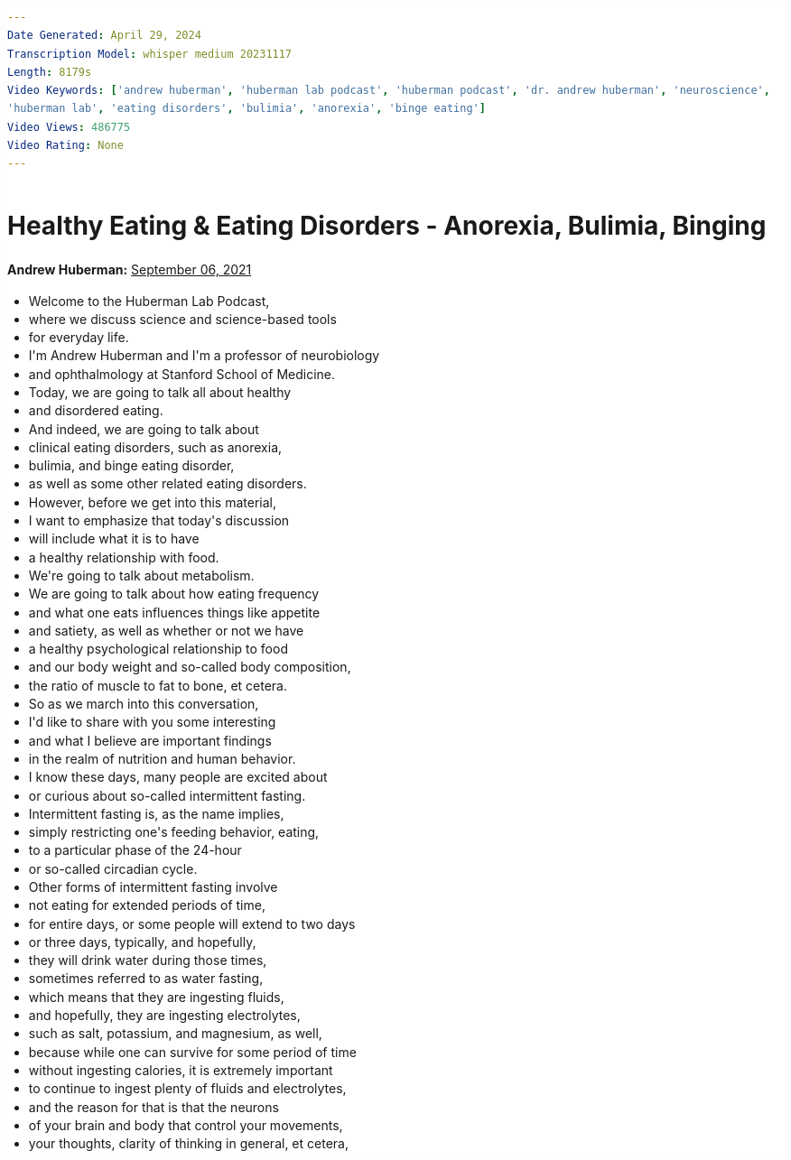```yaml
---
Date Generated: April 29, 2024
Transcription Model: whisper medium 20231117
Length: 8179s
Video Keywords: ['andrew huberman', 'huberman lab podcast', 'huberman podcast', 'dr. andrew huberman', 'neuroscience', 'huberman lab', 'eating disorders', 'bulimia', 'anorexia', 'binge eating']
Video Views: 486775
Video Rating: None
---
```


# Healthy Eating & Eating Disorders - Anorexia, Bulimia, Binging
**Andrew Huberman:** [September 06, 2021](https://www.youtube.com/watch?v=2XGREPnlI8U)
*  Welcome to the Huberman Lab Podcast,
*  where we discuss science and science-based tools
*  for everyday life.
*  I'm Andrew Huberman and I'm a professor of neurobiology
*  and ophthalmology at Stanford School of Medicine.
*  Today, we are going to talk all about healthy
*  and disordered eating.
*  And indeed, we are going to talk about
*  clinical eating disorders, such as anorexia,
*  bulimia, and binge eating disorder,
*  as well as some other related eating disorders.
*  However, before we get into this material,
*  I want to emphasize that today's discussion
*  will include what it is to have
*  a healthy relationship with food.
*  We're going to talk about metabolism.
*  We are going to talk about how eating frequency
*  and what one eats influences things like appetite
*  and satiety, as well as whether or not we have
*  a healthy psychological relationship to food
*  and our body weight and so-called body composition,
*  the ratio of muscle to fat to bone, et cetera.
*  So as we march into this conversation,
*  I'd like to share with you some interesting
*  and what I believe are important findings
*  in the realm of nutrition and human behavior.
*  I know these days, many people are excited about
*  or curious about so-called intermittent fasting.
*  Intermittent fasting is, as the name implies,
*  simply restricting one's feeding behavior, eating,
*  to a particular phase of the 24-hour
*  or so-called circadian cycle.
*  Other forms of intermittent fasting involve
*  not eating for extended periods of time,
*  for entire days, or some people will extend to two days
*  or three days, typically, and hopefully,
*  they will drink water during those times,
*  sometimes referred to as water fasting,
*  which means that they are ingesting fluids,
*  and hopefully, they are ingesting electrolytes,
*  such as salt, potassium, and magnesium, as well,
*  because while one can survive for some period of time
*  without ingesting calories, it is extremely important
*  to continue to ingest plenty of fluids and electrolytes,
*  and the reason for that is that the neurons
*  of your brain and body that control your movements,
*  your thoughts, clarity of thinking in general, et cetera,